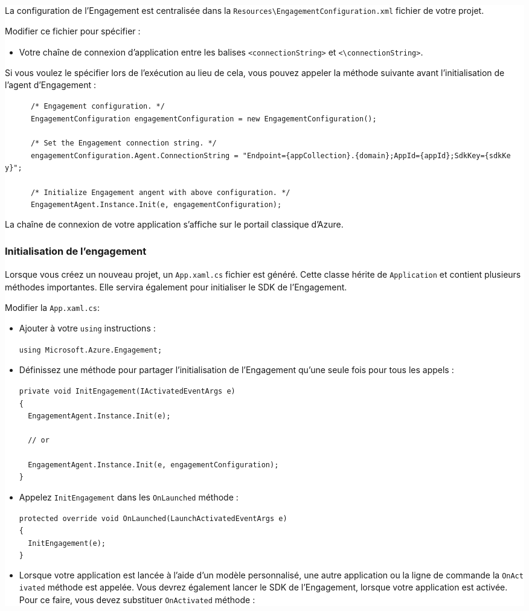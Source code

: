 La configuration de l’Engagement est centralisée dans la `Resources\EngagementConfiguration.xml` fichier de votre projet.

Modifier ce fichier pour spécifier :

-   Votre chaîne de connexion d’application entre les balises `<connectionString>` et `<\connectionString>`.

Si vous voulez le spécifier lors de l’exécution au lieu de cela, vous pouvez appeler la méthode suivante avant l’initialisation de l’agent d’Engagement :
          
          /* Engagement configuration. */
          EngagementConfiguration engagementConfiguration = new EngagementConfiguration();

          /* Set the Engagement connection string. */
          engagementConfiguration.Agent.ConnectionString = "Endpoint={appCollection}.{domain};AppId={appId};SdkKey={sdkKey}";

          /* Initialize Engagement angent with above configuration. */
          EngagementAgent.Instance.Init(e, engagementConfiguration);

La chaîne de connexion de votre application s’affiche sur le portail classique d’Azure.

### <a name="engagement-initialization"></a>Initialisation de l’engagement

Lorsque vous créez un nouveau projet, un `App.xaml.cs` fichier est généré. Cette classe hérite de `Application` et contient plusieurs méthodes importantes. Elle servira également pour initialiser le SDK de l’Engagement.

Modifier la `App.xaml.cs`:

-   Ajouter à votre `using` instructions :

        using Microsoft.Azure.Engagement;

-   Définissez une méthode pour partager l’initialisation de l’Engagement qu’une seule fois pour tous les appels :

        private void InitEngagement(IActivatedEventArgs e)
        {
          EngagementAgent.Instance.Init(e);
        
          // or
        
          EngagementAgent.Instance.Init(e, engagementConfiguration);
        }
        
-   Appelez `InitEngagement` dans les `OnLaunched` méthode :

        protected override void OnLaunched(LaunchActivatedEventArgs e)
        {
          InitEngagement(e);
        }

-   Lorsque votre application est lancée à l’aide d’un modèle personnalisé, une autre application ou la ligne de commande la `OnActivated` méthode est appelée. Vous devrez également lancer le SDK de l’Engagement, lorsque votre application est activée. Pour ce faire, vous devez substituer `OnActivated` méthode :
